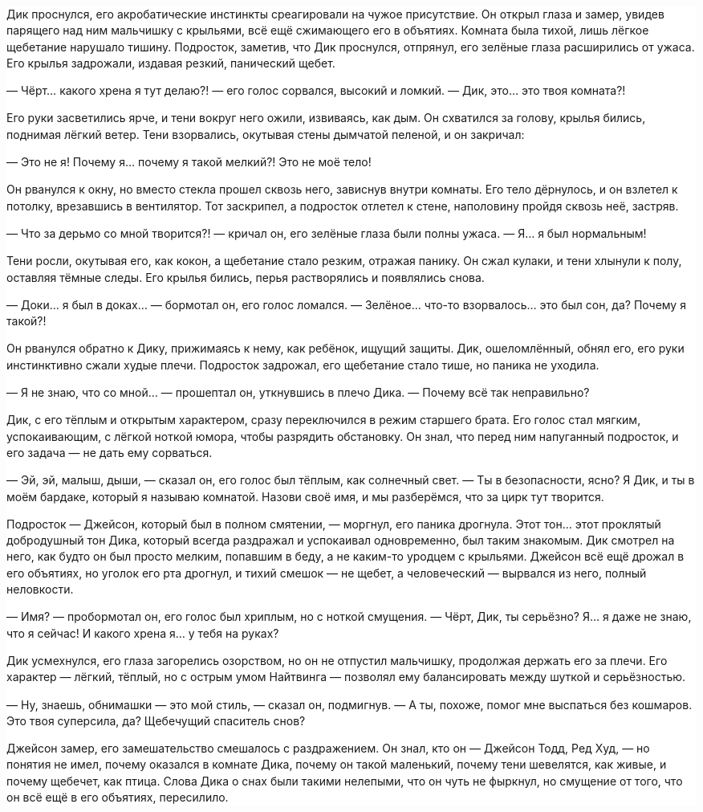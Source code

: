 Дик проснулся, его акробатические инстинкты среагировали на чужое присутствие. Он открыл глаза и замер, увидев парящего над ним мальчишку с крыльями, всё ещё сжимающего его в объятиях. Комната была тихой, лишь лёгкое щебетание нарушало тишину. Подросток, заметив, что Дик проснулся, отпрянул, его зелёные глаза расширились от ужаса. Его крылья задрожали, издавая резкий, панический щебет.

— Чёрт… какого хрена я тут делаю?! — его голос сорвался, высокий и ломкий. — Дик, это… это твоя комната?!

Его руки засветились ярче, и тени вокруг него ожили, извиваясь, как дым. Он схватился за голову, крылья бились, поднимая лёгкий ветер. Тени взорвались, окутывая стены дымчатой пеленой, и он закричал:

— Это не я! Почему я… почему я такой мелкий?! Это не моё тело!

Он рванулся к окну, но вместо стекла прошел сквозь него, зависнув внутри комнаты. Его тело дёрнулось, и он взлетел к потолку, врезавшись в вентилятор. Тот заскрипел, а подросток отлетел к стене, наполовину пройдя сквозь неё, застряв.

— Что за дерьмо со мной творится?! — кричал он, его зелёные глаза были полны ужаса. — Я… я был нормальным!

Тени росли, окутывая его, как кокон, а щебетание стало резким, отражая панику. Он сжал кулаки, и тени хлынули к полу, оставляя тёмные следы. Его крылья бились, перья растворялись и появлялись снова.

— Доки… я был в доках… — бормотал он, его голос ломался. — Зелёное… что-то взорвалось… это был сон, да? Почему я такой?!

Он рванулся обратно к Дику, прижимаясь к нему, как ребёнок, ищущий защиты. Дик, ошеломлённый, обнял его, его руки инстинктивно сжали худые плечи. Подросток задрожал, его щебетание стало тише, но паника не уходила.

— Я не знаю, что со мной… — прошептал он, уткнувшись в плечо Дика. — Почему всё так неправильно?

Дик, с его тёплым и открытым характером, сразу переключился в режим старшего брата. Его голос стал мягким, успокаивающим, с лёгкой ноткой юмора, чтобы разрядить обстановку. Он знал, что перед ним напуганный подросток, и его задача — не дать ему сорваться.

— Эй, эй, малыш, дыши, — сказал он, его голос был тёплым, как солнечный свет. — Ты в безопасности, ясно? Я Дик, и ты в моём бардаке, который я называю комнатой. Назови своё имя, и мы разберёмся, что за цирк тут творится.

Подросток — Джейсон, который был в полном смятении, — моргнул, его паника дрогнула. Этот тон… этот проклятый добродушный тон Дика, который всегда раздражал и успокаивал одновременно, был таким знакомым. Дик смотрел на него, как будто он был просто мелким, попавшим в беду, а не каким-то уродцем с крыльями. Джейсон всё ещё дрожал в его объятиях, но уголок его рта дрогнул, и тихий смешок — не щебет, а человеческий — вырвался из него, полный неловкости.

— Имя? — пробормотал он, его голос был хриплым, но с ноткой смущения. — Чёрт, Дик, ты серьёзно? Я… я даже не знаю, что я сейчас! И какого хрена я… у тебя на руках?

Дик усмехнулся, его глаза загорелись озорством, но он не отпустил мальчишку, продолжая держать его за плечи. Его характер — лёгкий, тёплый, но с острым умом Найтвинга — позволял ему балансировать между шуткой и серьёзностью.

— Ну, знаешь, обнимашки — это мой стиль, — сказал он, подмигнув. — А ты, похоже, помог мне выспаться без кошмаров. Это твоя суперсила, да? Щебечущий спаситель снов?

Джейсон замер, его замешательство смешалось с раздражением. Он знал, кто он — Джейсон Тодд, Ред Худ, — но понятия не имел, почему оказался в комнате Дика, почему он такой маленький, почему тени шевелятся, как живые, и почему щебечет, как птица. Слова Дика о снах были такими нелепыми, что он чуть не фыркнул, но смущение от того, что он всё ещё в его объятиях, пересилило.

